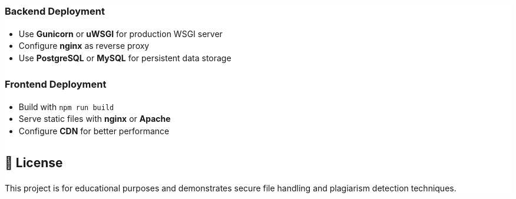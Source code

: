 ### Backend Deployment
- Use **Gunicorn** or **uWSGI** for production WSGI server
- Configure **nginx** as reverse proxy
- Use **PostgreSQL** or **MySQL** for persistent data storage

### Frontend Deployment
- Build with `npm run build`
- Serve static files with **nginx** or **Apache**
- Configure **CDN** for better performance

## 📝 License

This project is for educational purposes and demonstrates secure file handling and plagiarism detection techniques.
